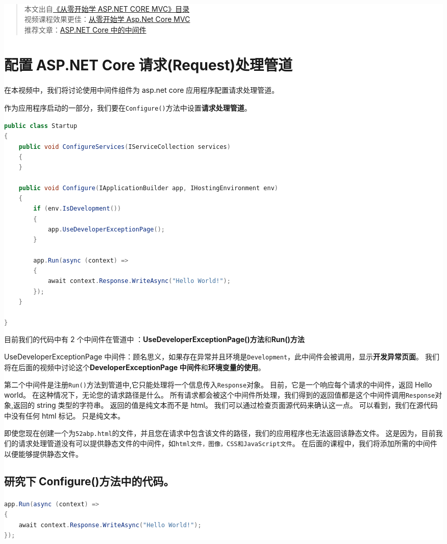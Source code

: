 > 本文出自[《从零开始学 ASP.NET CORE MVC》目录](https://www.52abp.com/wiki/mvc/0.1.4/1.Intro) </br>
> 视频课程效果更佳：[从零开始学 Asp.Net Core MVC](https://study.163.com/course/courseMain.htm?courseId=1209215803&share=2&shareId=400000000309007) </br>
> 推荐文章：[ASP.NET Core 中的中间件](https://www.52abp.com/wiki/mvc/latest/10.MiddlewareIntro)

# 配置 ASP.NET Core 请求(Request)处理管道

在本视频中，我们将讨论使用中间件组件为 asp.net core 应用程序配置请求处理管道。

作为应用程序启动的一部分，我们要在`Configure()`方法中设置**请求处理管道**。

```csharp
public class Startup
{
    public void ConfigureServices(IServiceCollection services)
    {
    }

    public void Configure(IApplicationBuilder app, IHostingEnvironment env)
    {
        if (env.IsDevelopment())
        {
            app.UseDeveloperExceptionPage();
        }

        app.Run(async (context) =>
        {
            await context.Response.WriteAsync("Hello World!");
        });
    }

}
```

目前我们的代码中有 2 个中间件在管道中 ：**UseDeveloperExceptionPage()方法**和**Run()方法**

UseDeveloperExceptionPage 中间件：顾名思义，如果存在异常并且环境是`Development`，此中间件会被调用，显示**开发异常页面**。 我们将在后面的视频中讨论这个**DeveloperExceptionPage 中间件**和**环境变量的使用**。

第二个中间件是注册`Run()`方法到管道中,它只能处理将一个信息传入`Response`对象。 目前，它是一个响应每个请求的中间件，返回 Hello world。
在这种情况下，无论您的请求路径是什么。 所有请求都会被这个中间件所处理，我们得到的返回值都是这个中间件调用`Response`对象,返回的 string 类型的字符串。
返回的值是纯文本而不是 html。 我们可以通过检查页面源代码来确认这一点。
可以看到，我们在源代码中没有任何 html 标记。 只是纯文本。

即使您现在创建一个为`52abp.html`的文件，并且您在请求中包含该文件的路径，我们的应用程序也无法返回该静态文件。 这是因为，目前我们的请求处理管道没有可以提供静态文件的中间件，如`html文件，图像，CSS和JavaScript文件`。
在后面的课程中，我们将添加所需的中间件以便能够提供静态文件。

## 研究下 **Configure()方法**中的代码。

```csharp
app.Run(async (context) =>
{
    await context.Response.WriteAsync("Hello World!");
});
```
